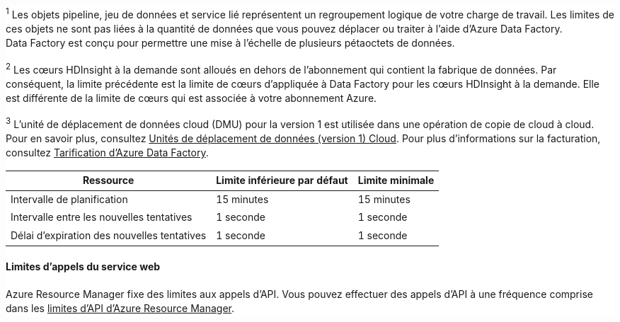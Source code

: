 <sup>1</sup> Les objets pipeline, jeu de données et service lié représentent un regroupement logique de votre charge de travail. Les limites de ces objets ne sont pas liées à la quantité de données que vous pouvez déplacer ou traiter à l’aide d’Azure Data Factory. Data Factory est conçu pour permettre une mise à l’échelle de plusieurs pétaoctets de données.

<sup>2</sup> Les cœurs HDInsight à la demande sont alloués en dehors de l’abonnement qui contient la fabrique de données. Par conséquent, la limite précédente est la limite de cœurs d’appliquée à Data Factory pour les cœurs HDInsight à la demande. Elle est différente de la limite de cœurs qui est associée à votre abonnement Azure.

<sup>3</sup> L’unité de déplacement de données cloud (DMU) pour la version 1 est utilisée dans une opération de copie de cloud à cloud. Pour en savoir plus, consultez [Unités de déplacement de données (version 1) Cloud](../articles/data-factory/v1/data-factory-copy-activity-performance.md#cloud-data-movement-units). Pour plus d’informations sur la facturation, consultez [Tarification d’Azure Data Factory](https://azure.microsoft.com/pricing/details/data-factory/).

| **Ressource** | **Limite inférieure par défaut** | **Limite minimale** |
| --- | --- | --- |
| Intervalle de planification |15 minutes |15 minutes |
| Intervalle entre les nouvelles tentatives |1 seconde |1 seconde |
| Délai d’expiration des nouvelles tentatives |1 seconde |1 seconde |

#### <a name="web-service-call-limits"></a>Limites d’appels du service web
Azure Resource Manager fixe des limites aux appels d’API. Vous pouvez effectuer des appels d’API à une fréquence comprise dans les [limites d’API d’Azure Resource Manager](../articles/azure-resource-manager/management/azure-subscription-service-limits.md#resource-group-limits).
